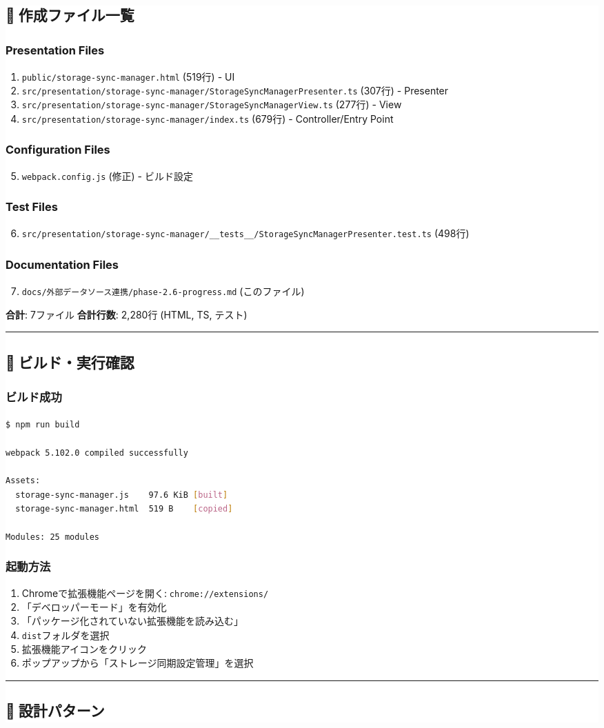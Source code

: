 
## 📁 作成ファイル一覧

### Presentation Files
1. `public/storage-sync-manager.html` (519行) - UI
2. `src/presentation/storage-sync-manager/StorageSyncManagerPresenter.ts` (307行) - Presenter
3. `src/presentation/storage-sync-manager/StorageSyncManagerView.ts` (277行) - View
4. `src/presentation/storage-sync-manager/index.ts` (679行) - Controller/Entry Point

### Configuration Files
5. `webpack.config.js` (修正) - ビルド設定

### Test Files
6. `src/presentation/storage-sync-manager/__tests__/StorageSyncManagerPresenter.test.ts` (498行)

### Documentation Files
7. `docs/外部データソース連携/phase-2.6-progress.md` (このファイル)

**合計**: 7ファイル
**合計行数**: 2,280行 (HTML, TS, テスト)

---

## 🔧 ビルド・実行確認

### ビルド成功
```bash
$ npm run build

webpack 5.102.0 compiled successfully

Assets:
  storage-sync-manager.js    97.6 KiB [built]
  storage-sync-manager.html  519 B    [copied]

Modules: 25 modules
```

### 起動方法
1. Chromeで拡張機能ページを開く: `chrome://extensions/`
2. 「デベロッパーモード」を有効化
3. 「パッケージ化されていない拡張機能を読み込む」
4. `dist`フォルダを選択
5. 拡張機能アイコンをクリック
6. ポップアップから「ストレージ同期設定管理」を選択

---

## 🎨 設計パターン
